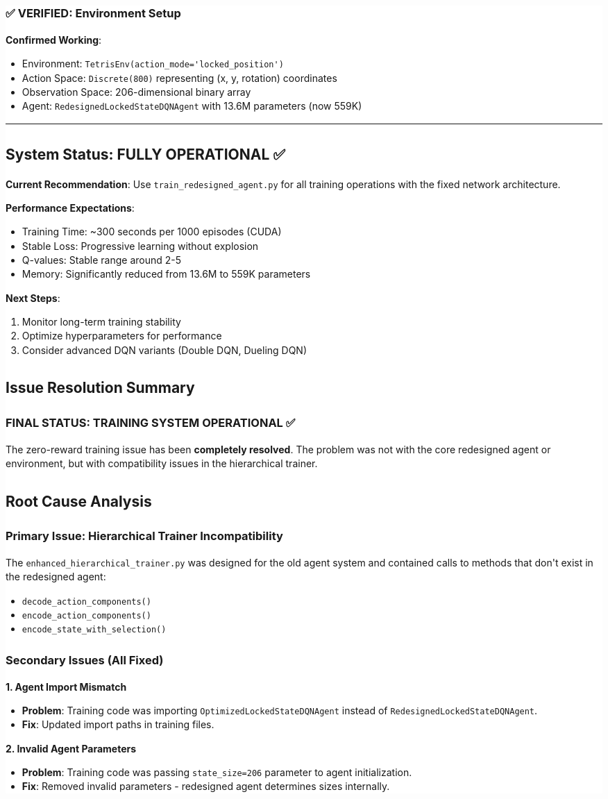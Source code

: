 ### ✅ VERIFIED: Environment Setup
**Confirmed Working**:
- Environment: `TetrisEnv(action_mode='locked_position')` 
- Action Space: `Discrete(800)` representing (x, y, rotation) coordinates
- Observation Space: 206-dimensional binary array
- Agent: `RedesignedLockedStateDQNAgent` with 13.6M parameters (now 559K)

---

## System Status: FULLY OPERATIONAL ✅

**Current Recommendation**: Use `train_redesigned_agent.py` for all training operations with the fixed network architecture.

**Performance Expectations**:
- Training Time: ~300 seconds per 1000 episodes (CUDA)
- Stable Loss: Progressive learning without explosion
- Q-values: Stable range around 2-5
- Memory: Significantly reduced from 13.6M to 559K parameters

**Next Steps**: 
1. Monitor long-term training stability
2. Optimize hyperparameters for performance
3. Consider advanced DQN variants (Double DQN, Dueling DQN)

## Issue Resolution Summary

### **FINAL STATUS: TRAINING SYSTEM OPERATIONAL ✅**

The zero-reward training issue has been **completely resolved**. The problem was not with the core redesigned agent or environment, but with compatibility issues in the hierarchical trainer.

## Root Cause Analysis

### **Primary Issue: Hierarchical Trainer Incompatibility**
The `enhanced_hierarchical_trainer.py` was designed for the old agent system and contained calls to methods that don't exist in the redesigned agent:
- `decode_action_components()` 
- `encode_action_components()`
- `encode_state_with_selection()`

### **Secondary Issues (All Fixed)**

**1. Agent Import Mismatch**
- **Problem**: Training code was importing `OptimizedLockedStateDQNAgent` instead of `RedesignedLockedStateDQNAgent`.
- **Fix**: Updated import paths in training files.

**2. Invalid Agent Parameters**
- **Problem**: Training code was passing `state_size=206` parameter to agent initialization.
- **Fix**: Removed invalid parameters - redesigned agent determines sizes internally.
